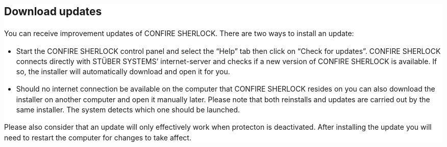 ## Download updates

You can receive improvement updates of CONFIRE SHERLOCK. There are two ways to install an update:

* Start the CONFIRE SHERLOCK control panel and select the “Help” tab then click on “Check for updates”. CONFIRE SHERLOCK connects directly with STÜBER SYSTEMS’ internet-server and checks if a new version of CONFIRE SHERLOCK is available. If so, the installer will automatically download and open it for you.

* Should no internet connection be available on the computer that CONFIRE SHERLOCK resides on you can also download the installer on another computer and open it manually later. Please note that both reinstalls and updates are carried out by the same installer. The system detects which one should be launched.

Please also consider that an update will only effectively work when protecton is deactivated. After installing the update you will need to restart the computer for changes to take affect.

[CONFIRE SHERLOCK website]: http://sherlock.stueber.co.uk
